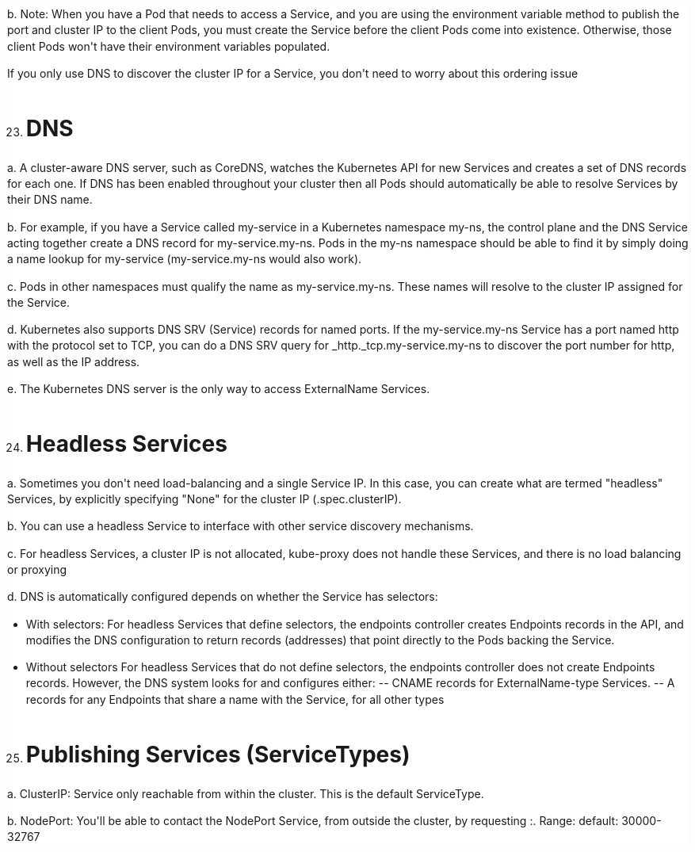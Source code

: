 b. Note:
When you have a Pod that needs to access a Service, and you are using the environment variable method to publish the port and cluster IP to the client Pods, you must create the Service before the client Pods come into existence. Otherwise, those client Pods won't have their environment variables populated.

If you only use DNS to discover the cluster IP for a Service, you don't need to worry about this ordering issue

23. # DNS
a. A cluster-aware DNS server, such as CoreDNS, watches the Kubernetes API for new Services and creates a set of DNS records for each one. If DNS has been enabled throughout your cluster then all Pods should automatically be able to resolve Services by their DNS name.

b. For example, if you have a Service called my-service in a Kubernetes namespace my-ns, the control plane and the DNS Service acting together create a DNS record for my-service.my-ns. Pods in the my-ns namespace should be able to find it by simply doing a name lookup for my-service (my-service.my-ns would also work).

c. Pods in other namespaces must qualify the name as my-service.my-ns. These names will resolve to the cluster IP assigned for the Service.

d. Kubernetes also supports DNS SRV (Service) records for named ports. If the my-service.my-ns Service has a port named http with the protocol set to TCP, you can do a DNS SRV query for _http._tcp.my-service.my-ns to discover the port number for http, as well as the IP address.

e. The Kubernetes DNS server is the only way to access ExternalName Services. 

24. # Headless Services
a. Sometimes you don't need load-balancing and a single Service IP. In this case, you can create what are termed "headless" Services, by explicitly specifying "None" for the cluster IP (.spec.clusterIP).

b. You can use a headless Service to interface with other service discovery mechanisms.

c. For headless Services, a cluster IP is not allocated, kube-proxy does not handle these Services, and there is no load balancing or proxying

d. DNS is automatically configured depends on whether the Service has selectors:
 - With selectors:
 For headless Services that define selectors, the endpoints controller creates Endpoints records in the API, and modifies the DNS configuration to return records (addresses) that point directly to the Pods backing the Service.

 - Without selectors
 For headless Services that do not define selectors, the endpoints controller does not create Endpoints records. However, the DNS system looks for and configures either:
 -- CNAME records for ExternalName-type Services.
 -- A records for any Endpoints that share a name with the Service, for all other types

 25. # Publishing Services (ServiceTypes)

 a. ClusterIP: Service only reachable from within the cluster. This is the default ServiceType.

 b. NodePort: You'll be able to contact the NodePort Service, from outside the cluster, by requesting <NodeIP>:<NodePort>.
 Range: default: 30000-32767
